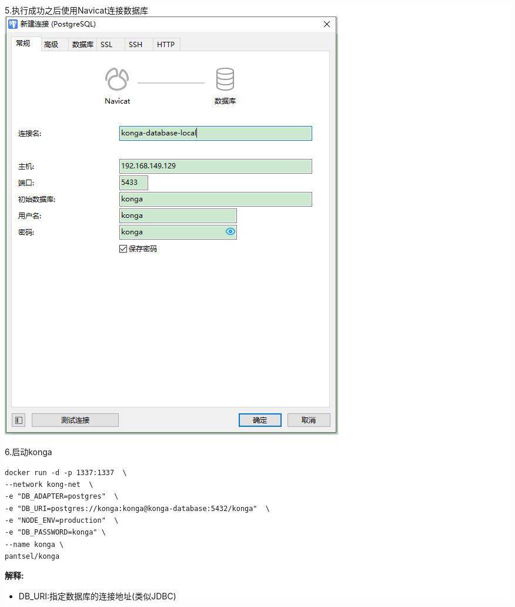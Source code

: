 5.执行成功之后使用Navicat连接数据库  
![Navicat](resources/kong/5.png)  

6.启动konga  
```shell
docker run -d -p 1337:1337  \
--network kong-net  \
-e "DB_ADAPTER=postgres"  \
-e "DB_URI=postgres://konga:konga@konga-database:5432/konga"  \
-e "NODE_ENV=production"  \
-e "DB_PASSWORD=konga" \
--name konga \
pantsel/konga
```

**解释:**  
* DB_URI:指定数据库的连接地址(类似JDBC)  
